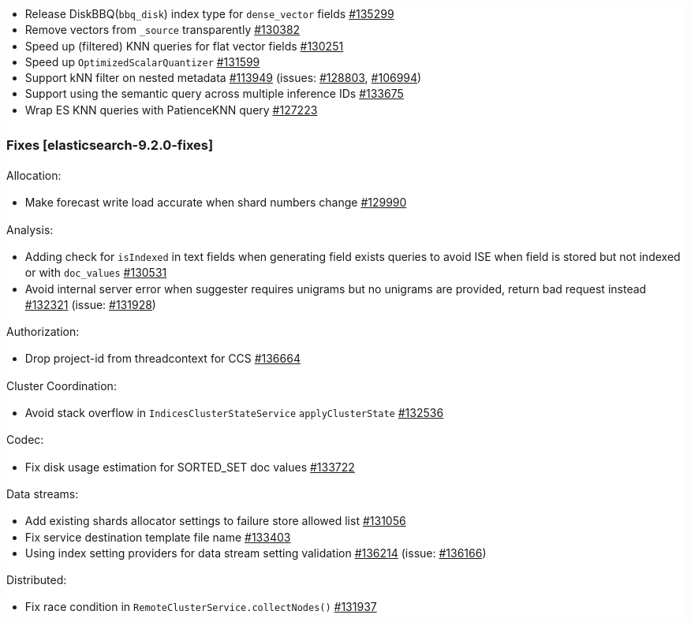* Release DiskBBQ(`bbq_disk`) index type for `dense_vector` fields [#135299](https://github.com/elastic/elasticsearch/pull/135299)
* Remove vectors from `_source` transparently [#130382](https://github.com/elastic/elasticsearch/pull/130382)
* Speed up (filtered) KNN queries for flat vector fields [#130251](https://github.com/elastic/elasticsearch/pull/130251)
* Speed up `OptimizedScalarQuantizer` [#131599](https://github.com/elastic/elasticsearch/pull/131599)
* Support kNN filter on nested metadata [#113949](https://github.com/elastic/elasticsearch/pull/113949) (issues: [#128803](https://github.com/elastic/elasticsearch/issues/128803), [#106994](https://github.com/elastic/elasticsearch/issues/106994))
* Support using the semantic query across multiple inference IDs [#133675](https://github.com/elastic/elasticsearch/pull/133675)
* Wrap ES KNN queries with PatienceKNN query [#127223](https://github.com/elastic/elasticsearch/pull/127223)


### Fixes [elasticsearch-9.2.0-fixes]

Allocation:
* Make forecast write load accurate when shard numbers change [#129990](https://github.com/elastic/elasticsearch/pull/129990)

Analysis:
* Adding check for `isIndexed` in text fields when generating field exists queries to avoid ISE when field is stored but not indexed or with `doc_values` [#130531](https://github.com/elastic/elasticsearch/pull/130531)
* Avoid internal server error when suggester requires unigrams but no unigrams are provided, return bad request instead [#132321](https://github.com/elastic/elasticsearch/pull/132321) (issue: [#131928](https://github.com/elastic/elasticsearch/issues/131928))

Authorization:
* Drop project-id from threadcontext for CCS [#136664](https://github.com/elastic/elasticsearch/pull/136664)

Cluster Coordination:
* Avoid stack overflow in `IndicesClusterStateService` `applyClusterState` [#132536](https://github.com/elastic/elasticsearch/pull/132536)

Codec:
* Fix disk usage estimation for SORTED_SET doc values [#133722](https://github.com/elastic/elasticsearch/pull/133722)

Data streams:
* Add existing shards allocator settings to failure store allowed list [#131056](https://github.com/elastic/elasticsearch/pull/131056)
* Fix service destination template file name [#133403](https://github.com/elastic/elasticsearch/pull/133403)
* Using index setting providers for data stream setting validation [#136214](https://github.com/elastic/elasticsearch/pull/136214) (issue: [#136166](https://github.com/elastic/elasticsearch/issues/136166))

Distributed:
* Fix race condition in `RemoteClusterService.collectNodes()` [#131937](https://github.com/elastic/elasticsearch/pull/131937)
